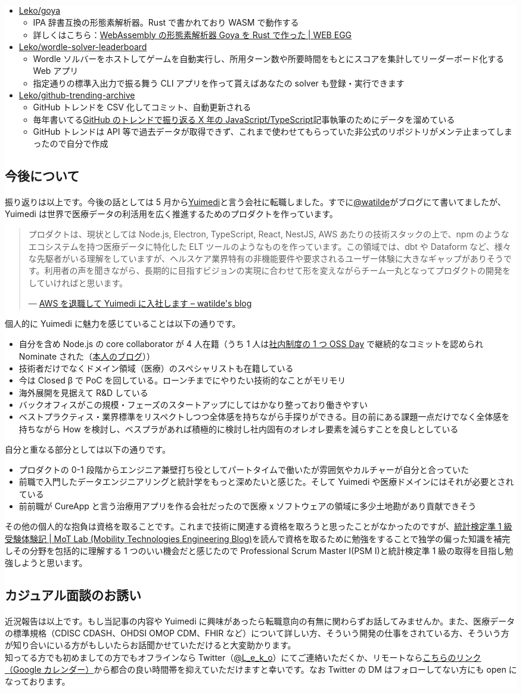 - [Leko/goya](https://github.com/Leko/goya)
  - IPA 辞書互換の形態素解析器。Rust で書かれており WASM で動作する
  - 詳しくはこちら：[WebAssembly の形態素解析器 Goya を Rust で作った | WEB EGG](https://blog.leko.jp/post/goya-yet-another-japanese-morphological-analyzer/)
- [Leko/wordle-solver-leaderboard](https://github.com/Leko/wordle-solver-leaderboard)
  - Wordle ソルバーをホストしてゲームを自動実行し、所用ターン数や所要時間をもとにスコアを集計してリーダーボード化する Web アプリ
  - 指定通りの標準入出力で振る舞う CLI アプリを作って貰えばあなたの solver も登録・実行できます
- [Leko/github-trending-archive](https://github.com/Leko/github-trending-archive)
  - GitHub トレンドを CSV 化してコミット、自動更新される
  - 毎年書いてる[GitHub のトレンドで振り返る X 年の JavaScript/TypeScript](https://blog.leko.jp/post/2021-javascript-typescript-trending-history/)記事執筆のためにデータを溜めている
  - GitHub トレンドは API 等で過去データが取得できず、これまで使わせてもらっていた非公式のリポジトリがメンテ止まってしまったので自分で作成

## 今後について

振り返りは以上です。今後の話としては 5 月から[Yuimedi](https://yuimedi.com/)と言う会社に転職しました。すでに[@watilde](https://twitter.com/watilde)がブログにて書いてましたが、Yuimedi は世界で医療データの利活用を広く推進するためのプロダクトを作っています。

> プロダクトは、現状としては Node.js, Electron, TypeScript, React, NestJS, AWS あたりの技術スタックの上で、npm のようなエコシステムを持つ医療データに特化した ELT ツールのようなものを作っています。この領域では、dbt や Dataform など、様々な先駆者がいる理解をしていますが、ヘルスケア業界特有の非機能要件や要求されるユーザー体験に大きなギャップがありそうです。利用者の声を聞きながら、長期的に目指すビジョンの実現に合わせて形を変えながらチーム一丸となってプロダクトの開発をしていければと思います。
>
> — [AWS を退職して Yuimedi に入社します – watilde's blog](https://blog.watilde.com/2022/04/01/aws-to-yuimedi/)

個人的に Yuimedi に魅力を感じていることは以下の通りです。

- 自分を含め Node.js の core collaborator が 4 人在籍（うち 1 人は[社内制度の 1 つ OSS Day](https://blog.watilde.com/2022/05/17/nodejs-core-collaborator-mentoring/) で継続的なコミットを認められ Nominate された（[本人のブログ](https://kuriyosh.net/blog/2022-05-17)））
- 技術者だけでなくドメイン領域（医療）のスペシャリストも在籍している
- 今は Closed β で PoC を回している。ローンチまでにやりたい技術的なことがモリモリ
- 海外展開を見据えて R&D している
- バックオフィスがこの規模・フェーズのスタートアップにしてはかなり整っており働きやすい
- ベストプラクティス・業界標準をリスペクトしつつ全体感を持ちながら手探りができる。目の前にある課題一点だけでなく全体感を持ちながら How を検討し、ベスプラがあれば積極的に検討し社内固有のオレオレ要素を減らすことを良しとしている

自分と重なる部分としては以下の通りです。

- プロダクトの 0-1 段階からエンジニア兼壁打ち役としてパートタイムで働いたが雰囲気やカルチャーが自分と合っていた
- 前職で入門したデータエンジニアリングと統計学をもっと深めたいと感じた。そして Yuimedi や医療ドメインにはそれが必要とされている
- 前前職が CureApp と言う治療用アプリを作る会社だったので医療 x ソフトウェアの領域に多少土地勘があり貢献できそう

その他の個人的な抱負は資格を取ることです。これまで技術に関連する資格を取ろうと思ったことがなかったのですが、[統計検定準 1 級受験体験記 | MoT Lab (Mobility Technologies Engineering Blog)](https://lab.mo-t.com/blog/toukei_kentei_pre1)を読んで資格を取るために勉強をすることで独学の偏った知識を補完しその分野を包括的に理解する 1 つのいい機会だと感じたので Professional Scrum Master Ⅰ(PSM Ⅰ)と統計検定準 1 級の取得を目指し勉強しようと思います。

## カジュアル面談のお誘い

近況報告は以上です。もし当記事の内容や Yuimedi に興味があったら転職意向の有無に関わらずお話してみませんか。また、医療データの標準規格（CDISC CDASH、OHDSI OMOP CDM、FHIR など）について詳しい方、そういう開発の仕事をされている方、そういう方が知り合いにいる方がもしいたらお話聞かせていただけると大変助かります。  
知ってる方でも初めましての方でもオフラインなら Twitter（[@L_e_k_o](https://twitter.com/L_e_k_o)）にてご連絡いただくか、リモートなら[こちらのリンク（Google カレンダー）](https://calendar.google.com/calendar/appointments/schedules/AcZssZ1umnCYrKSgmpIx2y1mN-Nkww6jDDvpK2-zbfolYyzGqPhfewwl1UQKrdiAKaBGFBXn3lEleKFQ)から都合の良い時間帯を抑えていただけますと幸いです。なお Twitter の DM はフォローしてない方にも open になっております。
